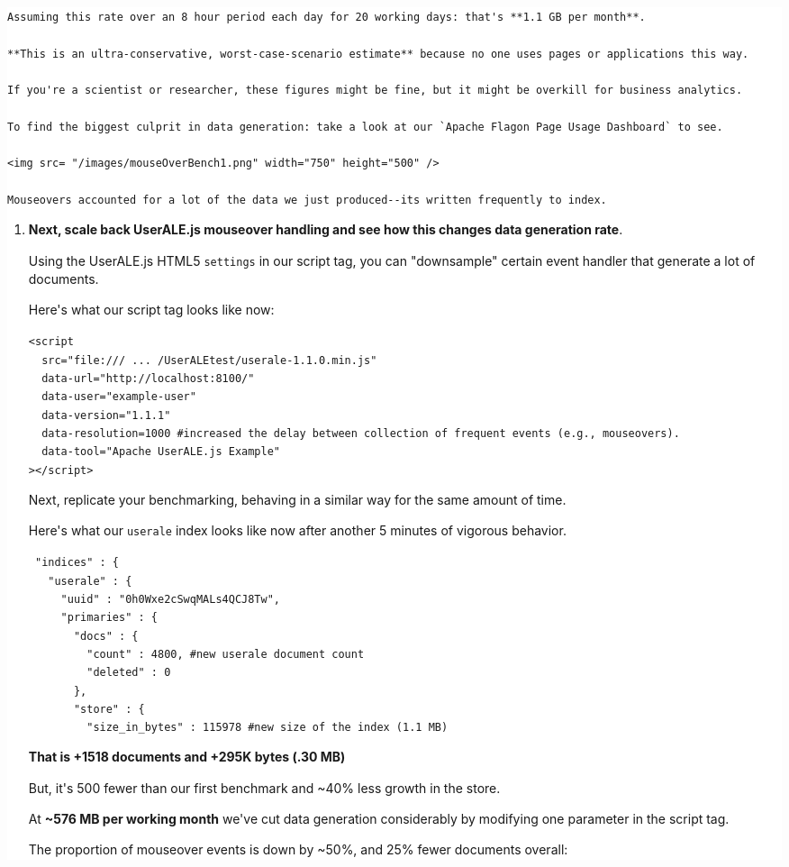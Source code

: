     Assuming this rate over an 8 hour period each day for 20 working days: that's **1.1 GB per month**. 
    
    **This is an ultra-conservative, worst-case-scenario estimate** because no one uses pages or applications this way. 
    
    If you're a scientist or researcher, these figures might be fine, but it might be overkill for business analytics.
    
    To find the biggest culprit in data generation: take a look at our `Apache Flagon Page Usage Dashboard` to see.
    
    <img src= "/images/mouseOverBench1.png" width="750" height="500" />
    
    Mouseovers accounted for a lot of the data we just produced--its written frequently to index. 
   
    
1. **Next, scale back UserALE.js mouseover handling and see how this changes data generation rate**.
    
    Using the UserALE.js HTML5 `settings` in our script tag, you can "downsample" certain event handler that generate a lot of documents.
    
    Here's what our script tag looks like now: 
    ```
    <script
      src="file:/// ... /UserALEtest/userale-1.1.0.min.js"
      data-url="http://localhost:8100/"
      data-user="example-user"
      data-version="1.1.1"
      data-resolution=1000 #increased the delay between collection of frequent events (e.g., mouseovers).
      data-tool="Apache UserALE.js Example"
    ></script>
    ```
    Next, replicate your benchmarking, behaving in a similar way for the same amount of time.
    
    Here's what our `userale` index looks like now after another 5 minutes of vigorous behavior. 
        
    ```shell
     "indices" : {
       "userale" : {
         "uuid" : "0h0Wxe2cSwqMALs4QCJ8Tw",
         "primaries" : {
           "docs" : {
             "count" : 4800, #new userale document count
             "deleted" : 0
           },
           "store" : {
             "size_in_bytes" : 115978 #new size of the index (1.1 MB)  
    ```
    **That is +1518 documents and +295K bytes (.30 MB)**
    
    But, it's 500 fewer than our first benchmark and ~40% less growth in the store.
    
    At **~576 MB per working month** we've cut data generation considerably by modifying one parameter in the script tag.

    The proportion of mouseover events is down by ~50%, and 25% fewer documents overall:
    